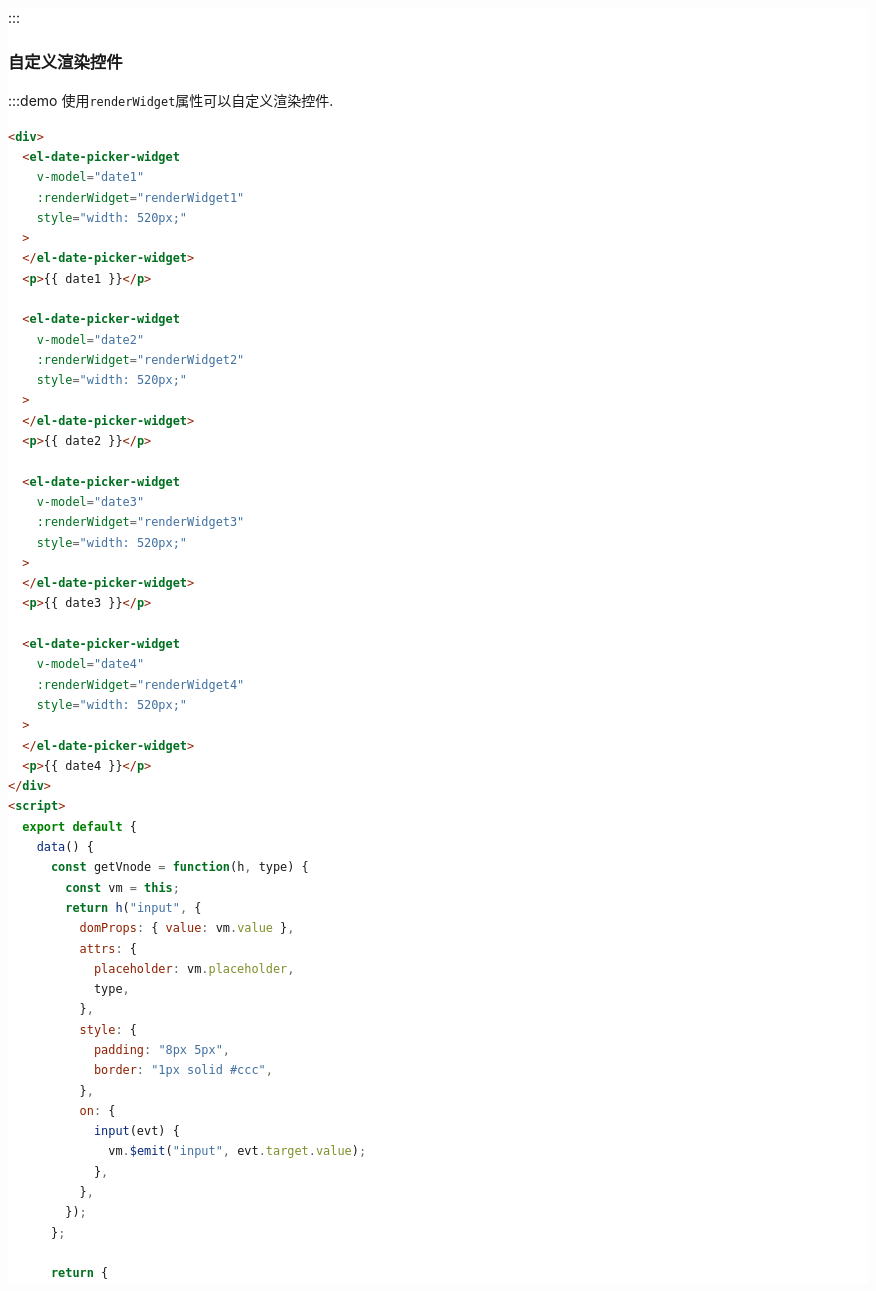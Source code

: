 :::

### 自定义渲染控件

:::demo 使用`renderWidget`属性可以自定义渲染控件.

```html
<div>
  <el-date-picker-widget
    v-model="date1"
    :renderWidget="renderWidget1"
    style="width: 520px;"
  >
  </el-date-picker-widget>
  <p>{{ date1 }}</p>

  <el-date-picker-widget
    v-model="date2"
    :renderWidget="renderWidget2"
    style="width: 520px;"
  >
  </el-date-picker-widget>
  <p>{{ date2 }}</p>

  <el-date-picker-widget
    v-model="date3"
    :renderWidget="renderWidget3"
    style="width: 520px;"
  >
  </el-date-picker-widget>
  <p>{{ date3 }}</p>

  <el-date-picker-widget
    v-model="date4"
    :renderWidget="renderWidget4"
    style="width: 520px;"
  >
  </el-date-picker-widget>
  <p>{{ date4 }}</p>
</div>
<script>
  export default {
    data() {
      const getVnode = function(h, type) {
        const vm = this;
        return h("input", {
          domProps: { value: vm.value },
          attrs: {
            placeholder: vm.placeholder,
            type,
          },
          style: {
            padding: "8px 5px",
            border: "1px solid #ccc",
          },
          on: {
            input(evt) {
              vm.$emit("input", evt.target.value);
            },
          },
        });
      };

      return {
```